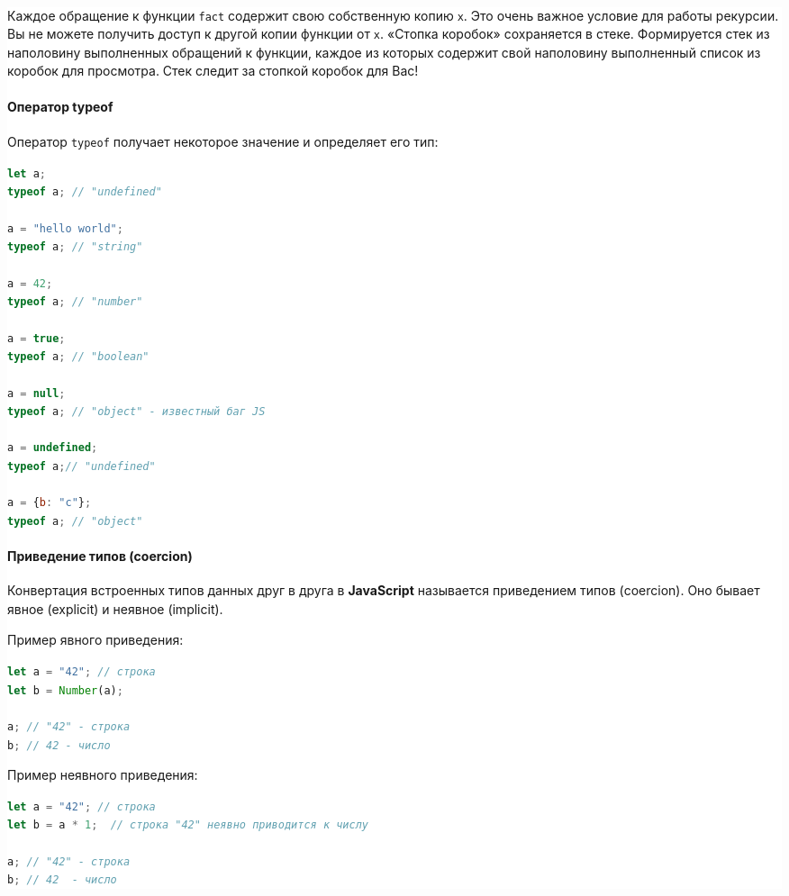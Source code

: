 Каждое обращение к функции `fact` содержит свою собственную копию `x`. Это очень важное условие для работы рекурсии. Вы
не можете получить доступ к другой копии функции от `x`. «Стопка коробок» сохраняется в стеке. Формируется стек из
наполовину выполненных обращений к функции, каждое из которых содержит свой наполовину выполненный список из коробок для
просмотра. Стек следит за стопкой коробок для Вас!

#### Оператор typeof

Оператор `typeof` получает некоторое значение и определяет его тип:

```js
let a;
typeof a; // "undefined"

a = "hello world";
typeof a; // "string"

a = 42;
typeof a; // "number"

a = true;
typeof a; // "boolean"

a = null;
typeof a; // "object" - известный баг JS

a = undefined;
typeof a;// "undefined"

a = {b: "c"};
typeof a; // "object"
```

#### Приведение типов (coercion)

Конвертация встроенных типов данных друг в друга в **JavaScript** называется приведением типов (coercion). Оно бывает
явное (explicit) и неявное (implicit).

Пример явного приведения:

```js
let a = "42"; // строка
let b = Number(a);

a; // "42" - строка
b; // 42 - число
```

Пример неявного приведения:

```js
let a = "42"; // строка
let b = a * 1;	// строка "42" неявно приводится к числу

a; // "42" - строка
b; // 42  - число
```
